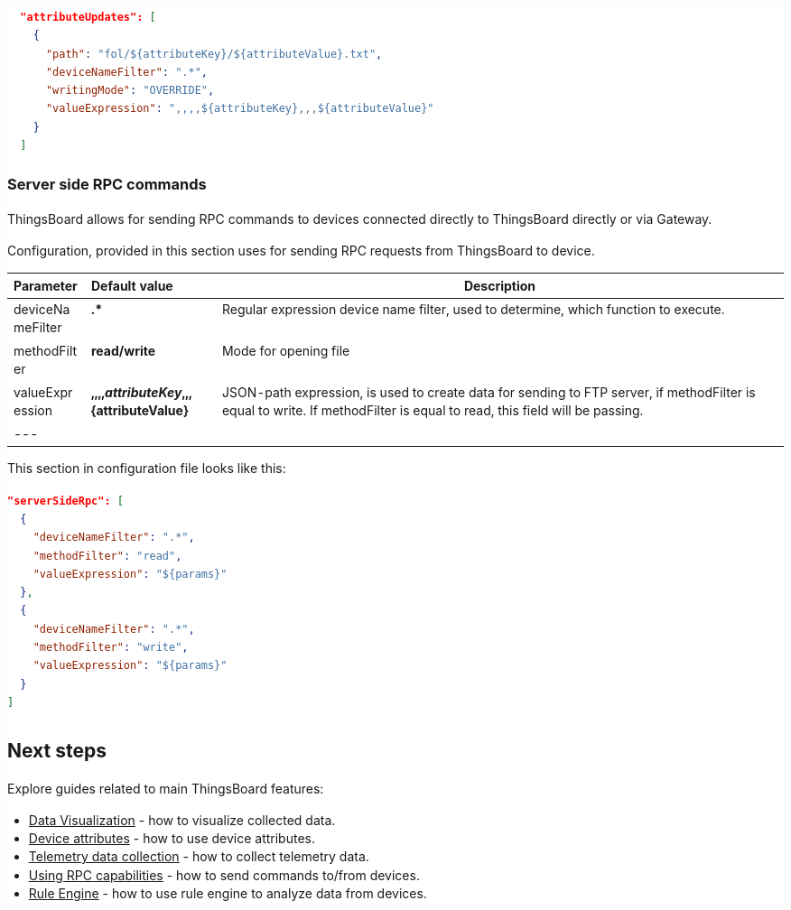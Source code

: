 ```json
  "attributeUpdates": [
    {
      "path": "fol/${attributeKey}/${attributeValue}.txt",
      "deviceNameFilter": ".*",
      "writingMode": "OVERRIDE",
      "valueExpression": ",,,,${attributeKey},,,${attributeValue}"
    }
  ]
```

### Server side RPC commands

ThingsBoard allows for sending RPC commands to devices connected directly to ThingsBoard directly or via Gateway.

Configuration, provided in this section uses for sending RPC requests from ThingsBoard to device.

| **Parameter**                 | **Default value**                                     | **Description**                                                                                                                                                          |
|:-|:-|--------------------------------------------------------------------------------------------------------------------------------------------------------------------------
| deviceNameFilter              | **.\***                                               | Regular expression device name filter, used to determine, which function to execute.                                                                                     |
| methodFilter                  | **read/write**                                        | Mode for opening file                                                                                                                                                    |
| valueExpression               | **,,,,${attributeKey},,,${attributeValue}**           | JSON-path expression, is used to create data for sending to FTP server, if methodFilter is equal to write. If methodFilter is equal to read, this field will be passing. |
|---

This section in configuration file looks like this:

```json
"serverSideRpc": [
  {
    "deviceNameFilter": ".*",
    "methodFilter": "read",
    "valueExpression": "${params}"
  },
  {
    "deviceNameFilter": ".*",
    "methodFilter": "write",
    "valueExpression": "${params}"
  }
]
```

## Next steps

Explore guides related to main ThingsBoard features:

 - [Data Visualization](/docs/user-guide/visualization/) - how to visualize collected data.
 - [Device attributes](/docs/user-guide/attributes/) - how to use device attributes.
 - [Telemetry data collection](/docs/user-guide/telemetry/) - how to collect telemetry data.
 - [Using RPC capabilities](/docs/user-guide/rpc/) - how to send commands to/from devices.
 - [Rule Engine](/docs/user-guide/rule-engine/) - how to use rule engine to analyze data from devices.
